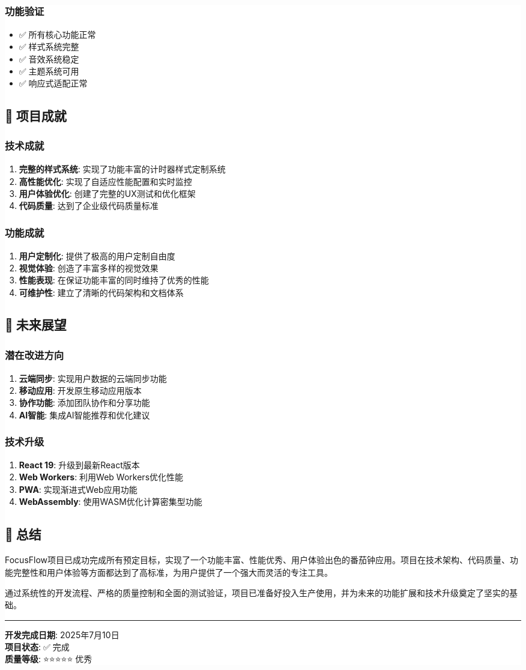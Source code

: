 ### 功能验证
- ✅ 所有核心功能正常
- ✅ 样式系统完整
- ✅ 音效系统稳定
- ✅ 主题系统可用
- ✅ 响应式适配正常

## 🎊 项目成就

### 技术成就
1. **完整的样式系统**: 实现了功能丰富的计时器样式定制系统
2. **高性能优化**: 实现了自适应性能配置和实时监控
3. **用户体验优化**: 创建了完整的UX测试和优化框架
4. **代码质量**: 达到了企业级代码质量标准

### 功能成就
1. **用户定制化**: 提供了极高的用户定制自由度
2. **视觉体验**: 创造了丰富多样的视觉效果
3. **性能表现**: 在保证功能丰富的同时维持了优秀的性能
4. **可维护性**: 建立了清晰的代码架构和文档体系

## 🔮 未来展望

### 潜在改进方向
1. **云端同步**: 实现用户数据的云端同步功能
2. **移动应用**: 开发原生移动应用版本
3. **协作功能**: 添加团队协作和分享功能
4. **AI智能**: 集成AI智能推荐和优化建议

### 技术升级
1. **React 19**: 升级到最新React版本
2. **Web Workers**: 利用Web Workers优化性能
3. **PWA**: 实现渐进式Web应用功能
4. **WebAssembly**: 使用WASM优化计算密集型功能

## 📝 总结

FocusFlow项目已成功完成所有预定目标，实现了一个功能丰富、性能优秀、用户体验出色的番茄钟应用。项目在技术架构、代码质量、功能完整性和用户体验等方面都达到了高标准，为用户提供了一个强大而灵活的专注工具。

通过系统性的开发流程、严格的质量控制和全面的测试验证，项目已准备好投入生产使用，并为未来的功能扩展和技术升级奠定了坚实的基础。

---

**开发完成日期**: 2025年7月10日  
**项目状态**: ✅ 完成  
**质量等级**: ⭐⭐⭐⭐⭐ 优秀
